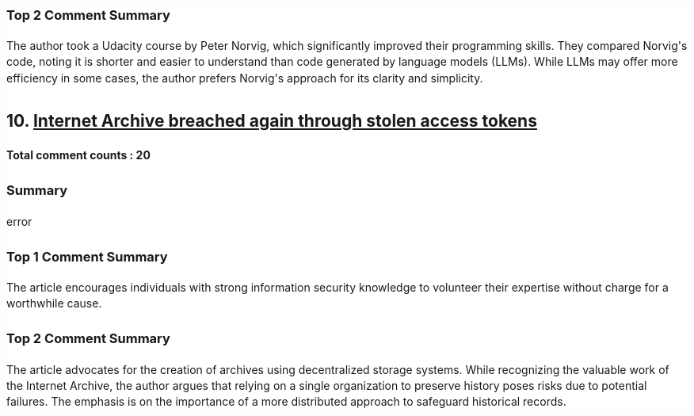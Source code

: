 ### Top 2 Comment Summary

 The author took a Udacity course by Peter Norvig, which significantly improved their programming skills. They compared Norvig's code, noting it is shorter and easier to understand than code generated by language models (LLMs). While LLMs may offer more efficiency in some cases, the author prefers Norvig's approach for its clarity and simplicity.

## 10. [Internet Archive breached again through stolen access tokens](https://news.ycombinator.com/item?id=41895764)

**Total comment counts : 20**

### Summary

 error

### Top 1 Comment Summary

 The article encourages individuals with strong information security knowledge to volunteer their expertise without charge for a worthwhile cause.

### Top 2 Comment Summary

 The article advocates for the creation of archives using decentralized storage systems. While recognizing the valuable work of the Internet Archive, the author argues that relying on a single organization to preserve history poses risks due to potential failures. The emphasis is on the importance of a more distributed approach to safeguard historical records.

